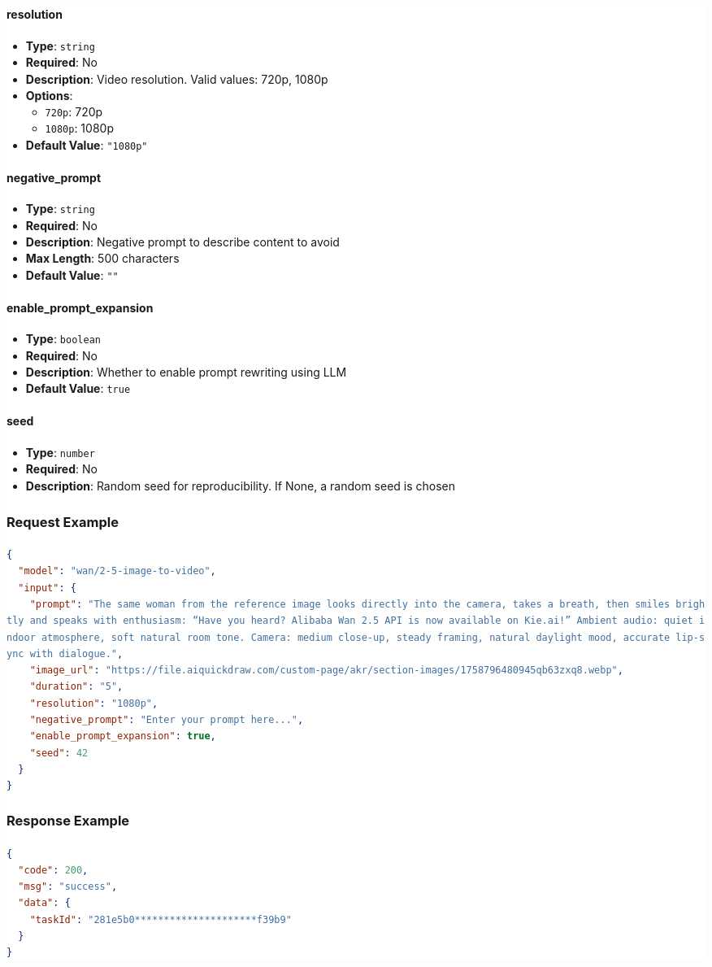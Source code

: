 #### resolution
- **Type**: `string`
- **Required**: No
- **Description**: Video resolution. Valid values: 720p, 1080p
- **Options**:
  - `720p`: 720p
  - `1080p`: 1080p
- **Default Value**: `"1080p"`

#### negative_prompt
- **Type**: `string`
- **Required**: No
- **Description**: Negative prompt to describe content to avoid
- **Max Length**: 500 characters
- **Default Value**: `""`

#### enable_prompt_expansion
- **Type**: `boolean`
- **Required**: No
- **Description**: Whether to enable prompt rewriting using LLM
- **Default Value**: `true`

#### seed
- **Type**: `number`
- **Required**: No
- **Description**: Random seed for reproducibility. If None, a random seed is chosen

### Request Example

```json
{
  "model": "wan/2-5-image-to-video",
  "input": {
    "prompt": "The same woman from the reference image looks directly into the camera, takes a breath, then smiles brightly and speaks with enthusiasm: “Have you heard? Alibaba Wan 2.5 API is now available on Kie.ai!” Ambient audio: quiet indoor atmosphere, soft natural room tone. Camera: medium close-up, steady framing, natural daylight mood, accurate lip-sync with dialogue.",
    "image_url": "https://file.aiquickdraw.com/custom-page/akr/section-images/1758796480945qb63zxq8.webp",
    "duration": "5",
    "resolution": "1080p",
    "negative_prompt": "Enter your prompt here...",
    "enable_prompt_expansion": true,
    "seed": 42
  }
}
```
### Response Example

```json
{
  "code": 200,
  "msg": "success",
  "data": {
    "taskId": "281e5b0*********************f39b9"
  }
}
```

